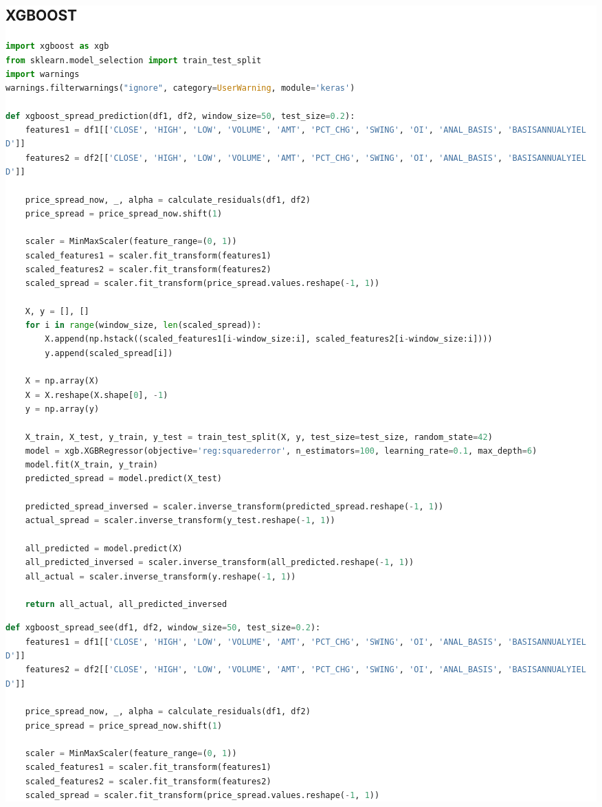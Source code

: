 

## XGBOOST


```python
import xgboost as xgb
from sklearn.model_selection import train_test_split
import warnings
warnings.filterwarnings("ignore", category=UserWarning, module='keras')

def xgboost_spread_prediction(df1, df2, window_size=50, test_size=0.2):
    features1 = df1[['CLOSE', 'HIGH', 'LOW', 'VOLUME', 'AMT', 'PCT_CHG', 'SWING', 'OI', 'ANAL_BASIS', 'BASISANNUALYIELD']]
    features2 = df2[['CLOSE', 'HIGH', 'LOW', 'VOLUME', 'AMT', 'PCT_CHG', 'SWING', 'OI', 'ANAL_BASIS', 'BASISANNUALYIELD']]
    
    price_spread_now, _, alpha = calculate_residuals(df1, df2)
    price_spread = price_spread_now.shift(1)

    scaler = MinMaxScaler(feature_range=(0, 1))
    scaled_features1 = scaler.fit_transform(features1)
    scaled_features2 = scaler.fit_transform(features2)
    scaled_spread = scaler.fit_transform(price_spread.values.reshape(-1, 1))

    X, y = [], []
    for i in range(window_size, len(scaled_spread)):
        X.append(np.hstack((scaled_features1[i-window_size:i], scaled_features2[i-window_size:i])))
        y.append(scaled_spread[i])

    X = np.array(X)
    X = X.reshape(X.shape[0], -1)  
    y = np.array(y)

    X_train, X_test, y_train, y_test = train_test_split(X, y, test_size=test_size, random_state=42)
    model = xgb.XGBRegressor(objective='reg:squarederror', n_estimators=100, learning_rate=0.1, max_depth=6)
    model.fit(X_train, y_train)
    predicted_spread = model.predict(X_test)

    predicted_spread_inversed = scaler.inverse_transform(predicted_spread.reshape(-1, 1))
    actual_spread = scaler.inverse_transform(y_test.reshape(-1, 1))

    all_predicted = model.predict(X)
    all_predicted_inversed = scaler.inverse_transform(all_predicted.reshape(-1, 1))
    all_actual = scaler.inverse_transform(y.reshape(-1, 1))

    return all_actual, all_predicted_inversed
```


```python
def xgboost_spread_see(df1, df2, window_size=50, test_size=0.2):
    features1 = df1[['CLOSE', 'HIGH', 'LOW', 'VOLUME', 'AMT', 'PCT_CHG', 'SWING', 'OI', 'ANAL_BASIS', 'BASISANNUALYIELD']]
    features2 = df2[['CLOSE', 'HIGH', 'LOW', 'VOLUME', 'AMT', 'PCT_CHG', 'SWING', 'OI', 'ANAL_BASIS', 'BASISANNUALYIELD']]
    
    price_spread_now, _, alpha = calculate_residuals(df1, df2)
    price_spread = price_spread_now.shift(1)

    scaler = MinMaxScaler(feature_range=(0, 1))
    scaled_features1 = scaler.fit_transform(features1)
    scaled_features2 = scaler.fit_transform(features2)
    scaled_spread = scaler.fit_transform(price_spread.values.reshape(-1, 1))

```